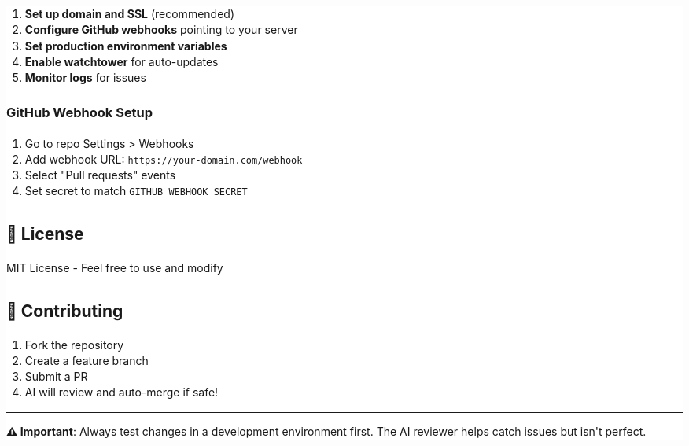 1. **Set up domain and SSL** (recommended)
2. **Configure GitHub webhooks** pointing to your server
3. **Set production environment variables**
4. **Enable watchtower** for auto-updates
5. **Monitor logs** for issues

### GitHub Webhook Setup

1. Go to repo Settings > Webhooks
2. Add webhook URL: `https://your-domain.com/webhook`
3. Select "Pull requests" events
4. Set secret to match `GITHUB_WEBHOOK_SECRET`

## 📝 License

MIT License - Feel free to use and modify

## 🤝 Contributing

1. Fork the repository
2. Create a feature branch
3. Submit a PR
4. AI will review and auto-merge if safe!

---

**⚠️ Important**: Always test changes in a development environment first. The AI reviewer helps catch issues but isn't perfect.